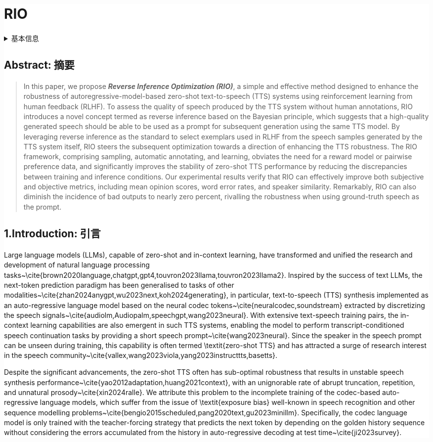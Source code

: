 # RIO

<details><summary>基本信息</summary></details>

## Abstract: 摘要

> In this paper, we propose ***Reverse Inference Optimization (RIO)***, a simple and effective method designed to enhance the robustness of autoregressive-model-based zero-shot text-to-speech (TTS) systems using reinforcement learning from human feedback (RLHF).
> To assess the quality of speech produced by the TTS system without human annotations, RIO introduces a novel concept termed as reverse inference based on the Bayesian principle, which suggests that a high-quality generated speech should be able to be used as a prompt for subsequent generation using the same TTS model. By leveraging reverse inference as the standard to select exemplars used in RLHF from the speech samples generated by the TTS system itself, RIO steers the subsequent optimization towards a direction of enhancing the TTS robustness. 
> The RIO framework, comprising sampling, automatic annotating, and learning, obviates the need for a reward model or pairwise preference data, and significantly improves the stability of zero-shot TTS performance by reducing the discrepancies between training and inference conditions. 
> Our experimental results verify that RIO can effectively improve both subjective and objective metrics, including mean opinion scores, word error rates, and speaker similarity. Remarkably, RIO can also diminish the incidence of bad outputs to nearly zero percent, rivalling the robustness when using ground-truth speech as the prompt.

## 1.Introduction: 引言

Large language models (LLMs),  capable of zero-shot and in-context learning, have transformed and unified the research and development of natural language processing tasks~\cite{brown2020language,chatgpt,gpt4,touvron2023llama,touvron2023llama2}. 
Inspired by the success of text LLMs, the next-token prediction paradigm has been generalised to tasks of other modalities~\cite{zhan2024anygpt,wu2023next,koh2024generating}, in particular, text-to-speech (TTS) synthesis implemented as an auto-regressive language model based on the neural codec tokens~\cite{neuralcodec,soundstream} extracted by discretizing the speech signals~\cite{audiolm,Audiopalm,speechgpt,wang2023neural}. 
With extensive text-speech training pairs, the in-context learning capabilities are also emergent in such TTS systems, enabling the model to perform transcript-conditioned speech continuation tasks by providing a short speech prompt~\cite{wang2023neural}. Since the speaker in the speech prompt can be unseen during training, this capability is often termed \textit{zero-shot TTS} and has attracted a surge of research interest in the speech community~\cite{vallex,wang2023viola,yang2023instructtts,basetts}.

Despite the significant advancements, the zero-shot TTS often has sub-optimal robustness that results in unstable speech synthesis performance~\cite{yao2012adaptation,huang2021context}, with an unignorable rate of abrupt truncation, repetition, and unnatural prosody~\cite{xin2024ralle}. 
We attribute this problem to the incomplete training of the codec-based auto-regressive language models, which suffer from the issue of \textit{exposure bias} well-known in speech recognition and other sequence modelling problems~\cite{bengio2015scheduled,pang2020text,gu2023minillm}. Specifically, the codec language model is only trained with the teacher-forcing strategy that predicts the next token by depending on the golden history sequence without considering the errors accumulated from the history in auto-regressive decoding at test time~\cite{ji2023survey}.
